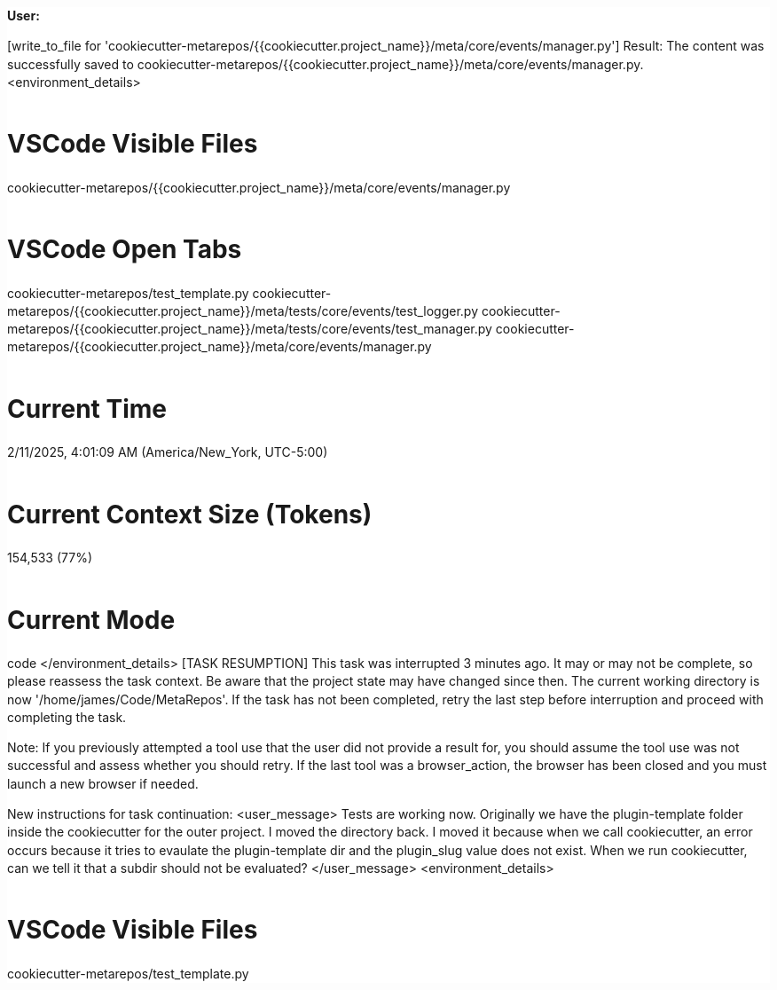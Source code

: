 
**User:**

[write_to_file for 'cookiecutter-metarepos/{{cookiecutter.project_name}}/meta/core/events/manager.py'] Result:
The content was successfully saved to cookiecutter-metarepos/{{cookiecutter.project_name}}/meta/core/events/manager.py.
<environment_details>
# VSCode Visible Files
cookiecutter-metarepos/{{cookiecutter.project_name}}/meta/core/events/manager.py

# VSCode Open Tabs
cookiecutter-metarepos/test_template.py
cookiecutter-metarepos/{{cookiecutter.project_name}}/meta/tests/core/events/test_logger.py
cookiecutter-metarepos/{{cookiecutter.project_name}}/meta/tests/core/events/test_manager.py
cookiecutter-metarepos/{{cookiecutter.project_name}}/meta/core/events/manager.py

# Current Time
2/11/2025, 4:01:09 AM (America/New_York, UTC-5:00)

# Current Context Size (Tokens)
154,533 (77%)

# Current Mode
code
</environment_details>
[TASK RESUMPTION] This task was interrupted 3 minutes ago. It may or may not be complete, so please reassess the task context. Be aware that the project state may have changed since then. The current working directory is now '/home/james/Code/MetaRepos'. If the task has not been completed, retry the last step before interruption and proceed with completing the task.

Note: If you previously attempted a tool use that the user did not provide a result for, you should assume the tool use was not successful and assess whether you should retry. If the last tool was a browser_action, the browser has been closed and you must launch a new browser if needed.

New instructions for task continuation:
<user_message>
Tests are working now. Originally we have the plugin-template folder inside the cookiecutter for the outer project. I moved the directory back. I moved it because when we call cookiecutter, an error occurs because it tries to evaulate the plugin-template dir and the plugin_slug value does not exist. When we run cookiecutter, can we tell it that a subdir should not be evaluated?
</user_message>
<environment_details>
# VSCode Visible Files
cookiecutter-metarepos/test_template.py
